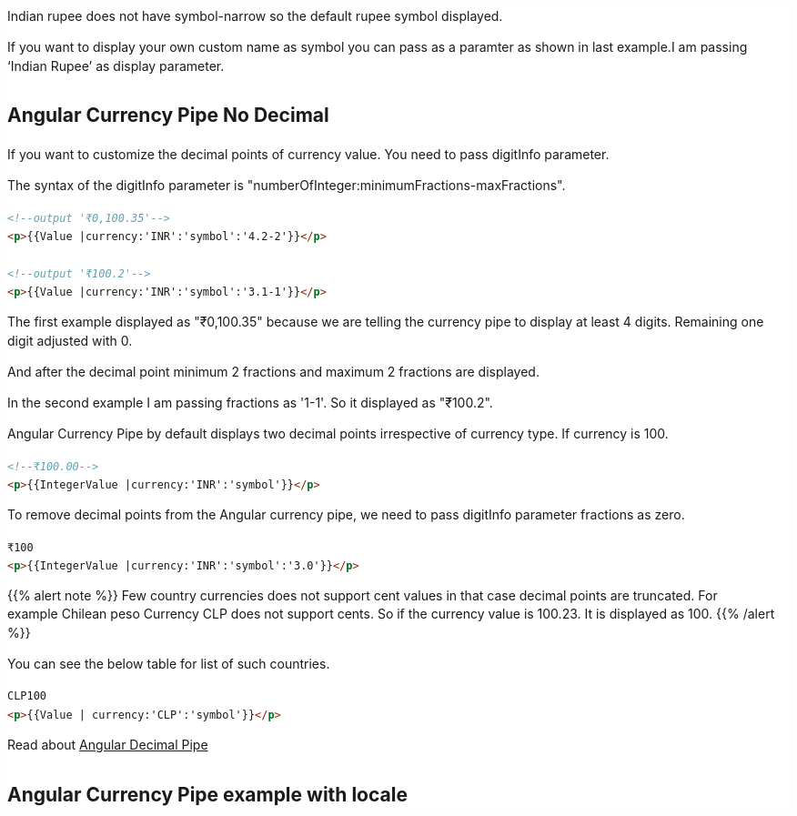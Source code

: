 Indian rupee does not have symbol-narrow so the default rupee symbol displayed.

If you want to display your own custom name as symbol you can pass as a paramter as shown in last example.I am passing &#8216;Indian Rupee&#8217; as display parameter.

## Angular Currency Pipe No Decimal

If you want to customize the decimal points of currency value. You need to pass digitInfo parameter.

The syntax of the digitInfo parameter is "numberOfInteger:minimumFractions-maxFractions".

```html
<!--output '₹0,100.35'-->
<p>{{Value |currency:'INR':'symbol':'4.2-2'}}</p>

<!--output '₹100.2'-->
<p>{{Value |currency:'INR':'symbol':'3.1-1'}}</p>
```
The first example displayed as "₹0,100.35" because we are telling the currency pipe to display at least 4 digits. Remaining one digit adjusted with 0.

And after the decimal point minimum 2 fractions and maximum 2 fractions are displayed.

In the second example I am passing fractions as '1-1'. So it displayed as "₹100.2".

Angular Currency Pipe by default displays two decimal points irrespective of currency type. If currency is 100.

```html
<!--₹100.00-->
<p>{{IntegerValue |currency:'INR':'symbol'}}</p>
```

To remove decimal points from the Angular currency pipe, we need to pass digitInfo parameter fractions as zero.
```html
₹100
<p>{{IntegerValue |currency:'INR':'symbol':'3.0'}}</p>
```  
{{% alert note %}}
Few country currencies does not support cent values in that case decimal points are truncated. For example Chilean peso Currency CLP does not support cents. So if the currency value is 100.23. It is displayed as 100.
{{% /alert %}}


You can see the below table for list of such countries.

```html
CLP100
<p>{{Value | currency:'CLP':'symbol'}}</p>
```

Read about [Angular Decimal Pipe](https://www.angularjswiki.com/angular/angular-decimal-pipe/)

## Angular Currency Pipe example with locale
